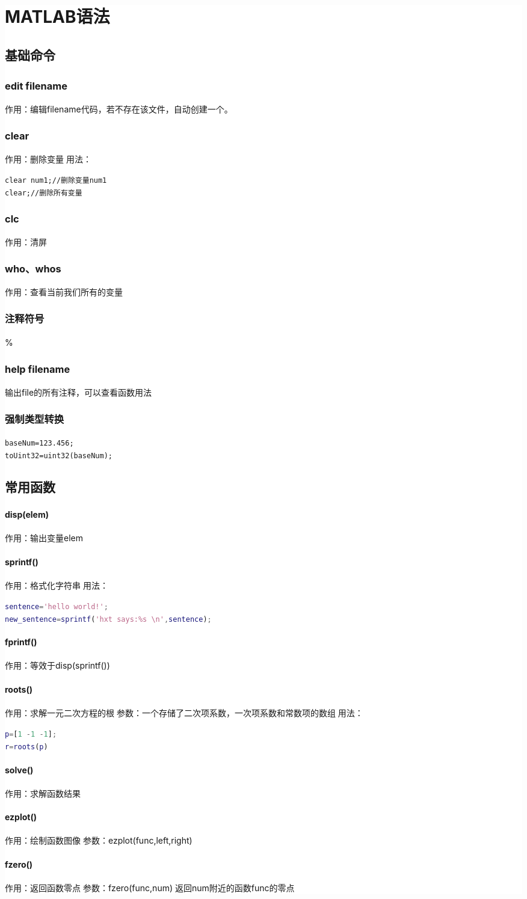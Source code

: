 # MATLAB语法
## 基础命令
### edit filename
作用：编辑filename代码，若不存在该文件，自动创建一个。
### clear
作用：删除变量
用法：
```
clear num1;//删除变量num1
clear;//删除所有变量
```
### clc
作用：清屏
### who、whos
作用：查看当前我们所有的变量
### 注释符号
%
### help filename
输出file的所有注释，可以查看函数用法
### 强制类型转换
```
baseNum=123.456;
toUint32=uint32(baseNum);
```
## 常用函数
#### disp(elem)
作用：输出变量elem
#### sprintf()
作用：格式化字符串
用法：
```MATLAB
sentence='hello world!';
new_sentence=sprintf('hxt says:%s \n',sentence);
```
#### fprintf()
作用：等效于disp(sprintf())
#### roots()
作用：求解一元二次方程的根
参数：一个存储了二次项系数，一次项系数和常数项的数组
用法：
```MATLAB
p=[1 -1 -1];
r=roots(p)
```
#### solve()
作用：求解函数结果
#### ezplot()
作用：绘制函数图像
参数：ezplot(func,left,right)
#### fzero()
作用：返回函数零点
参数：fzero(func,num)
返回num附近的函数func的零点